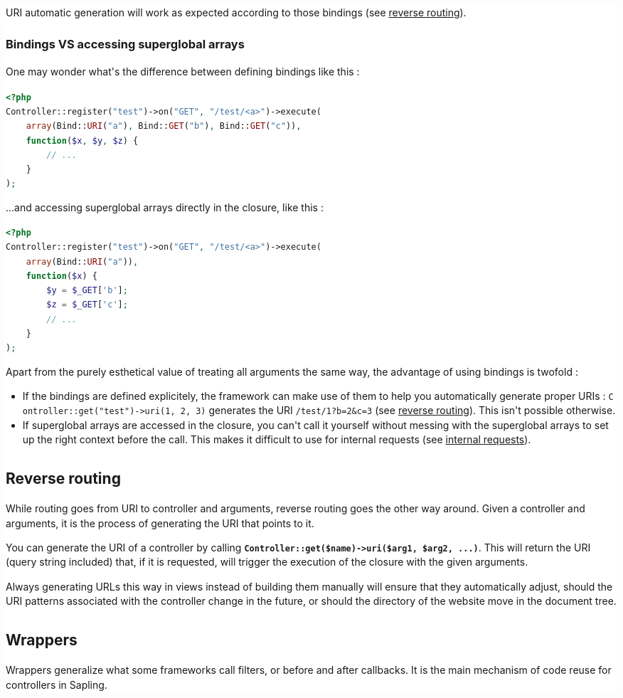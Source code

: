 URI automatic generation will work as expected according to those bindings (see [reverse routing](#reverse-routing)).

### Bindings VS accessing superglobal arrays
One may wonder what's the difference between defining bindings like this :
```PHP
<?php
Controller::register("test")->on("GET", "/test/<a>")->execute(
	array(Bind::URI("a"), Bind::GET("b"), Bind::GET("c")),
	function($x, $y, $z) {
		// ...
	}
);
```
...and accessing superglobal arrays directly in the closure, like this :
```PHP
<?php
Controller::register("test")->on("GET", "/test/<a>")->execute(
	array(Bind::URI("a")),
	function($x) {
		$y = $_GET['b'];
		$z = $_GET['c'];
		// ...
	}
);
```

Apart from the purely esthetical value of treating all arguments the same way, the advantage of using bindings is twofold :
* If the bindings are defined explicitely, the framework can make use of them to help you automatically generate proper URIs : `Controller::get("test")->uri(1, 2, 3)` generates the URI `/test/1?b=2&c=3` (see [reverse routing](#reverse-routing)). This isn't possible otherwise.
* If superglobal arrays are accessed in the closure, you can't call it yourself without messing with the superglobal arrays to set up the right context before the call. This makes it difficult to use for internal requests (see [internal requests](#internal-requests)).

Reverse routing
---------------
While routing goes from URI to controller and arguments, reverse routing goes the other way around. Given a controller and arguments, it is the process of generating the URI that points to it.

You can generate the URI of a controller by calling **__`Controller::get($name)->uri($arg1, $arg2, ...)`__**. This will return the URI (query string included) that, if it is requested, will trigger the execution of the closure with the given arguments.

Always generating URLs this way in views instead of building them manually will ensure that they automatically adjust, should the URI patterns associated with the controller change in the future, or should the directory of the website move in the document tree.

Wrappers
--------
Wrappers generalize what some frameworks call filters, or before and after callbacks. It is the main mechanism of code reuse for controllers in Sapling.
